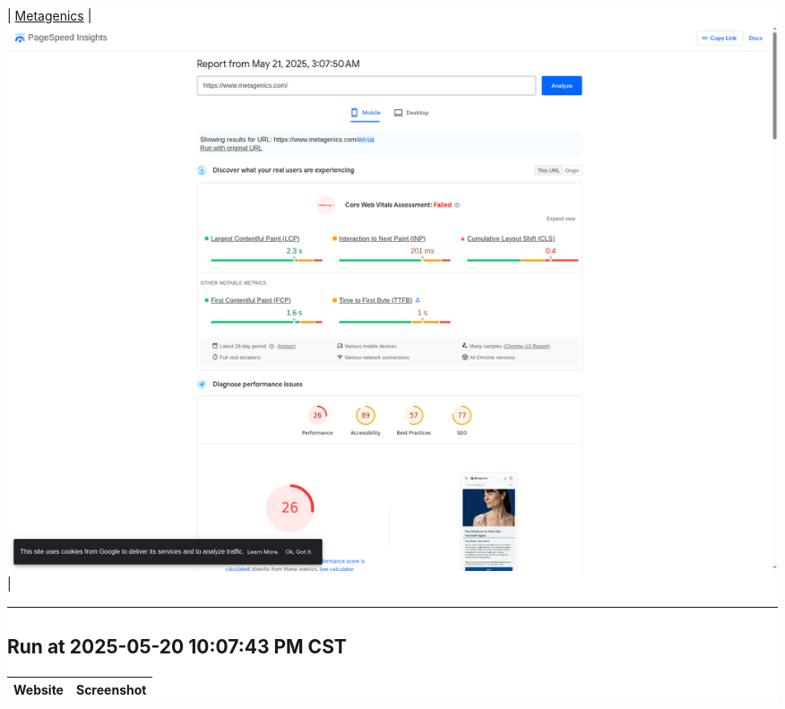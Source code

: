 | [Metagenics](https://pagespeed.web.dev/analysis/https-www-metagenics-com/g93ve7kfu6?form_factor=mobile) | ![Metagenics Screenshot](Metagenics/Metagenics-g93ve7kfu6.png) |

---

## Run at 2025-05-20 10:07:43 PM CST

| Website | Screenshot |
|---------|------------|